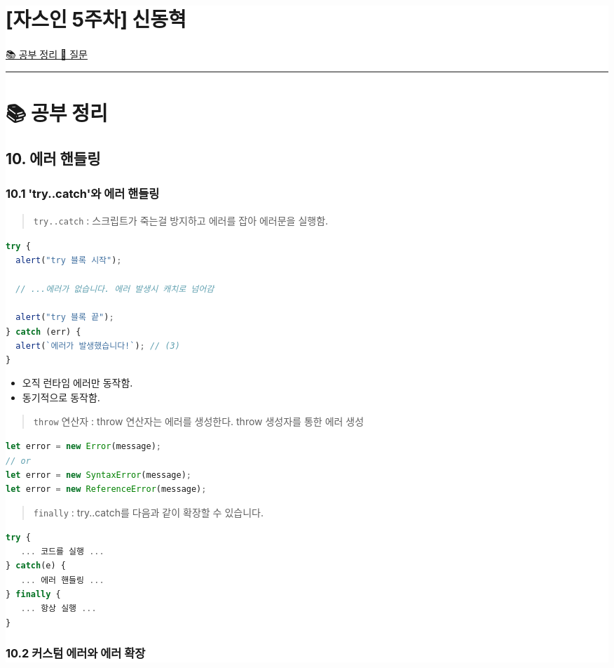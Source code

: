 # [자스인 5주차] 신동혁

[📚 공부 정리 ](#-공부-정리)
[🧐 질문 ](#-질문)

---

# 📚 공부 정리

## 10. 에러 핸들링

### 10.1 'try..catch'와 에러 핸들링

> `try..catch` : 스크립트가 죽는걸 방지하고 에러를 잡아 에러문을 실행함.

```js
try {
  alert("try 블록 시작");

  // ...에러가 없습니다. 에러 발생시 캐치로 넘어감

  alert("try 블록 끝");
} catch (err) {
  alert(`에러가 발생했습니다!`); // (3)
}
```

- 오직 런타임 에러만 동작함.
- 동기적으로 동작함.

> `throw` 연산자 : throw 연산자는 에러를 생성한다.
> throw <error object> 생성자를 통한 에러 생성

```js
let error = new Error(message);
// or
let error = new SyntaxError(message);
let error = new ReferenceError(message);
```

> `finally` : try..catch를 다음과 같이 확장할 수 있습니다.

```js
try {
   ... 코드를 실행 ...
} catch(e) {
   ... 에러 핸들링 ...
} finally {
   ... 항상 실행 ...
}
```

### 10.2 커스텀 에러와 에러 확장
